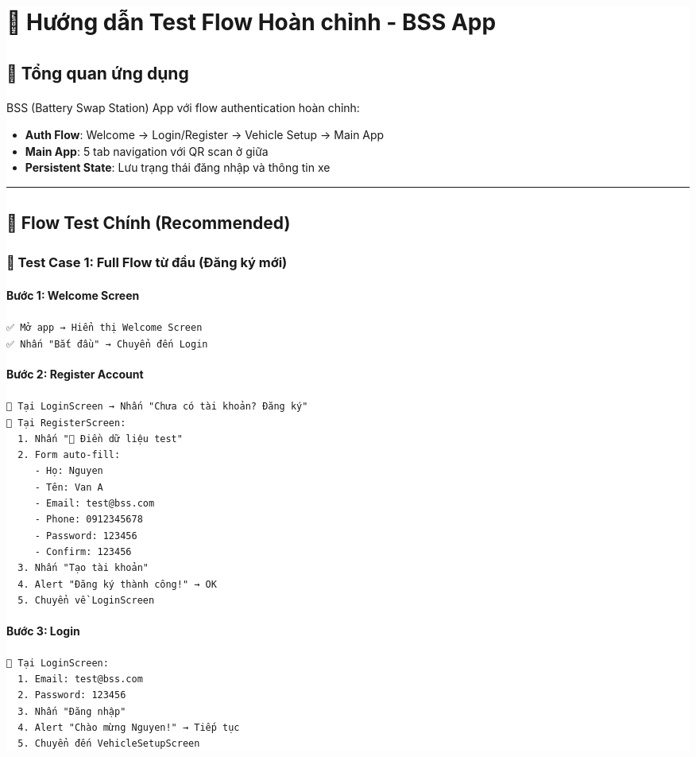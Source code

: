 # 🧪 Hướng dẫn Test Flow Hoàn chỉnh - BSS App

## 📱 Tổng quan ứng dụng

BSS (Battery Swap Station) App với flow authentication hoàn chỉnh:

- **Auth Flow**: Welcome → Login/Register → Vehicle Setup → Main App
- **Main App**: 5 tab navigation với QR scan ở giữa
- **Persistent State**: Lưu trạng thái đăng nhập và thông tin xe

---

## 🚀 Flow Test Chính (Recommended)

### 🎯 Test Case 1: Full Flow từ đầu (Đăng ký mới)

#### Bước 1: Welcome Screen

```
✅ Mở app → Hiển thị Welcome Screen
✅ Nhấn "Bắt đầu" → Chuyển đến Login
```

#### Bước 2: Register Account

```
📍 Tại LoginScreen → Nhấn "Chưa có tài khoản? Đăng ký"
📍 Tại RegisterScreen:
  1. Nhấn "🧪 Điền dữ liệu test"
  2. Form auto-fill:
     - Họ: Nguyen
     - Tên: Van A
     - Email: test@bss.com
     - Phone: 0912345678
     - Password: 123456
     - Confirm: 123456
  3. Nhấn "Tạo tài khoản"
  4. Alert "Đăng ký thành công!" → OK
  5. Chuyển về LoginScreen
```

#### Bước 3: Login

```
📍 Tại LoginScreen:
  1. Email: test@bss.com
  2. Password: 123456
  3. Nhấn "Đăng nhập"
  4. Alert "Chào mừng Nguyen!" → Tiếp tục
  5. Chuyển đến VehicleSetupScreen
```
